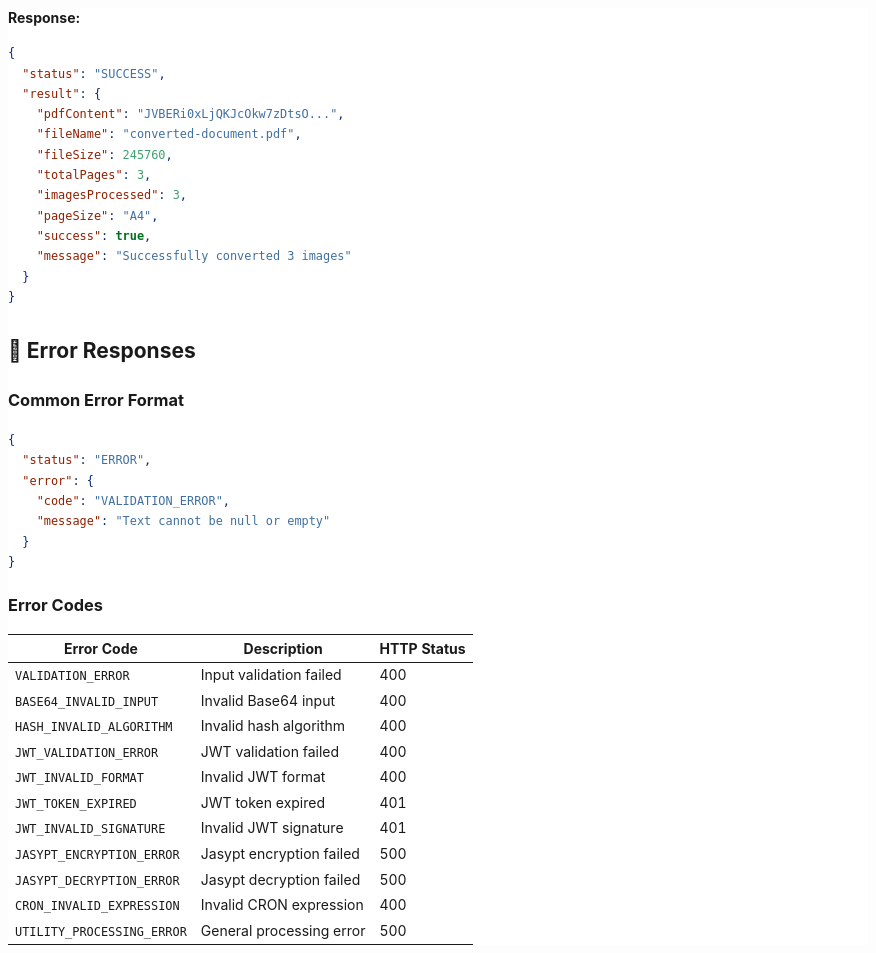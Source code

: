 **Response:**
```json
{
  "status": "SUCCESS",
  "result": {
    "pdfContent": "JVBERi0xLjQKJcOkw7zDtsO...",
    "fileName": "converted-document.pdf",
    "fileSize": 245760,
    "totalPages": 3,
    "imagesProcessed": 3,
    "pageSize": "A4",
    "success": true,
    "message": "Successfully converted 3 images"
  }
}
```

## 🚨 Error Responses

### Common Error Format

```json
{
  "status": "ERROR",
  "error": {
    "code": "VALIDATION_ERROR",
    "message": "Text cannot be null or empty"
  }
}
```

### Error Codes

| **Error Code** | **Description** | **HTTP Status** |
|----------------|-----------------|-----------------|
| `VALIDATION_ERROR` | Input validation failed | 400 |
| `BASE64_INVALID_INPUT` | Invalid Base64 input | 400 |
| `HASH_INVALID_ALGORITHM` | Invalid hash algorithm | 400 |
| `JWT_VALIDATION_ERROR` | JWT validation failed | 400 |
| `JWT_INVALID_FORMAT` | Invalid JWT format | 400 |
| `JWT_TOKEN_EXPIRED` | JWT token expired | 401 |
| `JWT_INVALID_SIGNATURE` | Invalid JWT signature | 401 |
| `JASYPT_ENCRYPTION_ERROR` | Jasypt encryption failed | 500 |
| `JASYPT_DECRYPTION_ERROR` | Jasypt decryption failed | 500 |
| `CRON_INVALID_EXPRESSION` | Invalid CRON expression | 400 |
| `UTILITY_PROCESSING_ERROR` | General processing error | 500 |
